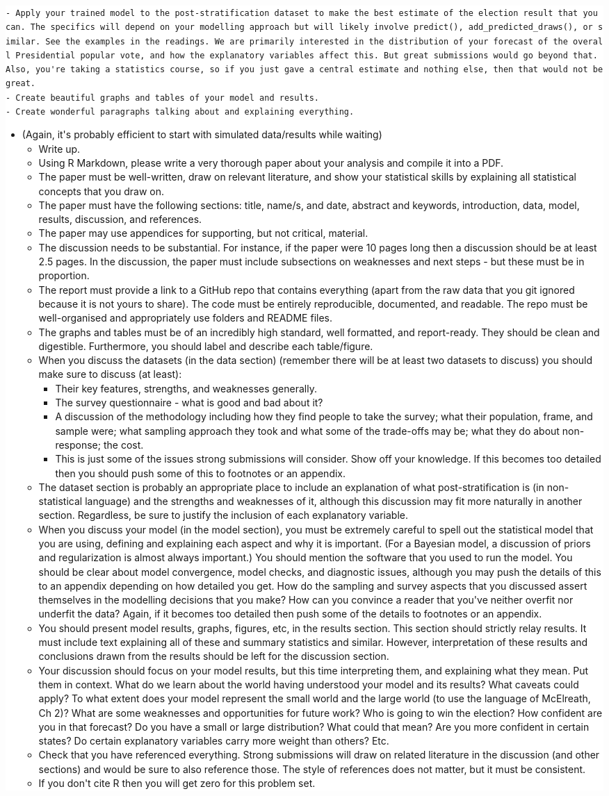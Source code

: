     - Apply your trained model to the post-stratification dataset to make the best estimate of the election result that you can. The specifics will depend on your modelling approach but will likely involve predict(), add_predicted_draws(), or similar. See the examples in the readings. We are primarily interested in the distribution of your forecast of the overall Presidential popular vote, and how the explanatory variables affect this. But great submissions would go beyond that. Also, you're taking a statistics course, so if you just gave a central estimate and nothing else, then that would not be great.
    - Create beautiful graphs and tables of your model and results.
    - Create wonderful paragraphs talking about and explaining everything.
- (Again, it's probably efficient to start with simulated data/results while waiting) 
    - Write up.
    - Using R Markdown, please write a very thorough paper about your analysis and compile it into a PDF. 
    - The paper must be well-written, draw on relevant literature, and show your statistical skills by explaining all statistical concepts that you draw on. 
    - The paper must have the following sections: title, name/s, and date, abstract and keywords, introduction, data, model, results, discussion, and references. 
    - The paper may use appendices for supporting, but not critical, material. 
    - The discussion needs to be substantial. For instance, if the paper were 10 pages long then a discussion should be at least 2.5 pages. In the discussion, the paper must include subsections on weaknesses and next steps - but these must be in proportion.
    - The report must provide a link to a GitHub repo that contains everything (apart from the raw data that you git ignored because it is not yours to share). The code must be entirely reproducible, documented, and readable. The repo must be well-organised and appropriately use folders and README files.
    - The graphs and tables must be of an incredibly high standard, well formatted, and report-ready. They should be clean and digestible. Furthermore, you should label and describe each table/figure.
    - When you discuss the datasets (in the data section) (remember there will be at least two datasets to discuss) you should make sure to discuss (at least): 
        - Their key features, strengths, and weaknesses generally. 
        - The survey questionnaire - what is good and bad about it? 
        - A discussion of the methodology including how they find people to take the survey; what their population, frame, and sample were; what sampling approach they took and what some of the trade-offs may be; what they do about non-response; the cost. 
        - This is just some of the issues strong submissions will consider. Show off your knowledge. If this becomes too detailed then you should push some of this to footnotes or an appendix. 
    - The dataset section is probably an appropriate place to include an explanation of what post-stratification is (in non-statistical language) and the strengths and weaknesses of it, although this discussion may fit more naturally in another section. Regardless, be sure to justify the inclusion of each explanatory variable.
    - When you discuss your model (in the model section), you must be extremely careful to spell out the statistical model that you are using, defining and explaining each aspect and why it is important. (For a Bayesian model, a discussion of priors and regularization is almost always important.) You should mention the software that you used to run the model. You should be clear about model convergence, model checks, and diagnostic issues, although you may push the details of this to an appendix depending on how detailed you get. How do the sampling and survey aspects that you discussed assert themselves in the modelling decisions that you make? How can you convince a reader that you've neither overfit nor underfit the data? Again, if it becomes too detailed then push some of the details to footnotes or an appendix.
    - You should present model results, graphs, figures, etc, in the results section. This section should strictly relay results. It must include text explaining all of these and summary statistics and similar. However, interpretation of these results and conclusions drawn from the results should be left for the discussion section.
    - Your discussion should focus on your model results, but this time interpreting them, and explaining what they mean. Put them in context. What do we learn about the world having understood your model and its results? What caveats could apply? To what extent does your model represent the small world and the large world (to use the language of McElreath, Ch 2)? What are some weaknesses and opportunities for future work? Who is going to win the election? How confident are you in that forecast? Do you have a small or large distribution? What could that mean? Are you more confident in certain states? Do certain explanatory variables carry more weight than others? Etc.
    - Check that you have referenced everything. Strong submissions will draw on related literature in the discussion (and other sections) and would be sure to also reference those. The style of references does not matter, but it must be consistent.
    - If you don't cite R then you will get zero for this problem set.